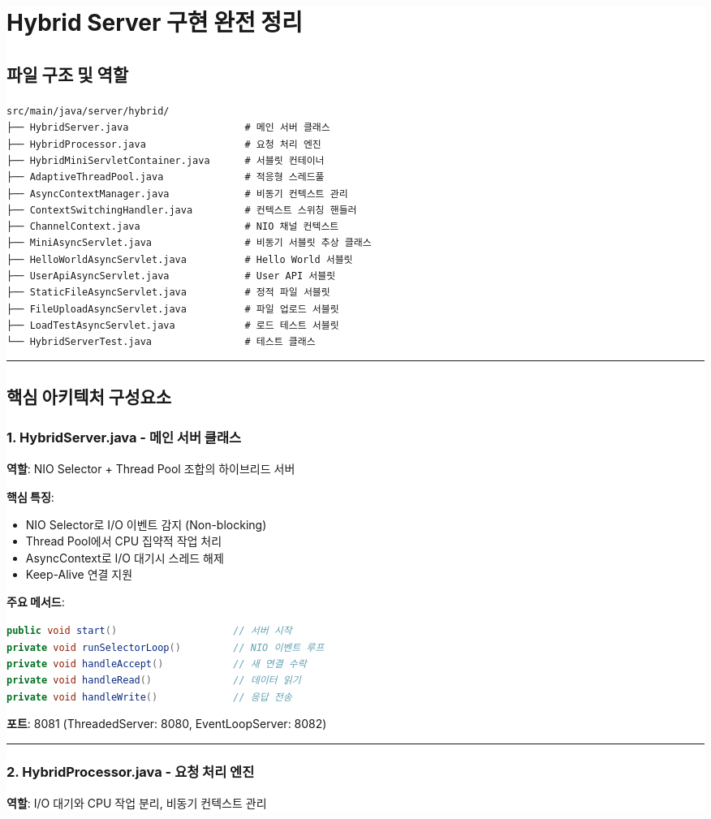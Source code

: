 # Hybrid Server 구현 완전 정리

## 파일 구조 및 역할

```
src/main/java/server/hybrid/
├── HybridServer.java                    # 메인 서버 클래스
├── HybridProcessor.java                 # 요청 처리 엔진
├── HybridMiniServletContainer.java      # 서블릿 컨테이너
├── AdaptiveThreadPool.java              # 적응형 스레드풀
├── AsyncContextManager.java             # 비동기 컨텍스트 관리
├── ContextSwitchingHandler.java         # 컨텍스트 스위칭 핸들러
├── ChannelContext.java                  # NIO 채널 컨텍스트
├── MiniAsyncServlet.java                # 비동기 서블릿 추상 클래스
├── HelloWorldAsyncServlet.java          # Hello World 서블릿
├── UserApiAsyncServlet.java             # User API 서블릿
├── StaticFileAsyncServlet.java          # 정적 파일 서블릿
├── FileUploadAsyncServlet.java          # 파일 업로드 서블릿
├── LoadTestAsyncServlet.java            # 로드 테스트 서블릿
└── HybridServerTest.java                # 테스트 클래스
```

---

## 핵심 아키텍처 구성요소

### 1. HybridServer.java - 메인 서버 클래스
**역할**: NIO Selector + Thread Pool 조합의 하이브리드 서버

**핵심 특징**:
- NIO Selector로 I/O 이벤트 감지 (Non-blocking)
- Thread Pool에서 CPU 집약적 작업 처리
- AsyncContext로 I/O 대기시 스레드 해제
- Keep-Alive 연결 지원

**주요 메서드**:
```java
public void start()                    // 서버 시작
private void runSelectorLoop()         // NIO 이벤트 루프
private void handleAccept()            // 새 연결 수락
private void handleRead()              // 데이터 읽기
private void handleWrite()             // 응답 전송
```

**포트**: 8081 (ThreadedServer: 8080, EventLoopServer: 8082)

---

### 2. HybridProcessor.java - 요청 처리 엔진
**역할**: I/O 대기와 CPU 작업 분리, 비동기 컨텍스트 관리

